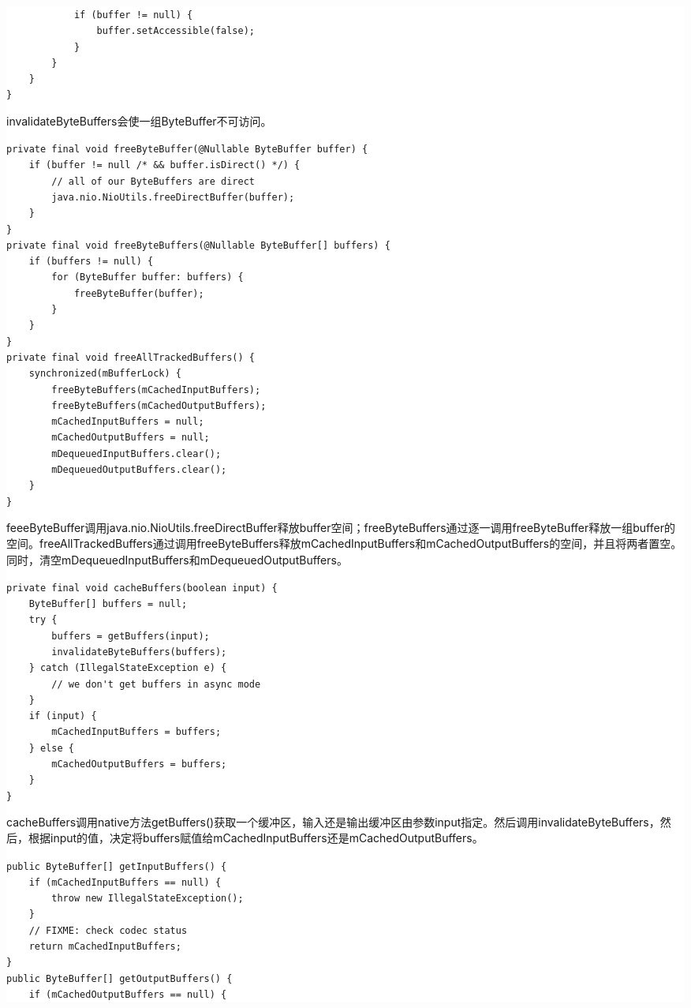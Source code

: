 ```
            if (buffer != null) {
                buffer.setAccessible(false);
            }
        }
    }
}
```
invalidateByteBuffers会使一组ByteBuffer不可访问。
```
private final void freeByteBuffer(@Nullable ByteBuffer buffer) {
    if (buffer != null /* && buffer.isDirect() */) {
        // all of our ByteBuffers are direct
        java.nio.NioUtils.freeDirectBuffer(buffer);
    }
}
private final void freeByteBuffers(@Nullable ByteBuffer[] buffers) {
    if (buffers != null) {
        for (ByteBuffer buffer: buffers) {
            freeByteBuffer(buffer);
        }
    }
}
private final void freeAllTrackedBuffers() {
    synchronized(mBufferLock) {
        freeByteBuffers(mCachedInputBuffers);
        freeByteBuffers(mCachedOutputBuffers);
        mCachedInputBuffers = null;
        mCachedOutputBuffers = null;
        mDequeuedInputBuffers.clear();
        mDequeuedOutputBuffers.clear();
    }
}
```
feeeByteBuffer调用java.nio.NioUtils.freeDirectBuffer释放buffer空间；freeByteBuffers通过逐一调用freeByteBuffer释放一组buffer的空间。freeAllTrackedBuffers通过调用freeByteBuffers释放mCachedInputBuffers和mCachedOutputBuffers的空间，并且将两者置空。同时，清空mDequeuedInputBuffers和mDequeuedOutputBuffers。
```
private final void cacheBuffers(boolean input) {
    ByteBuffer[] buffers = null;
    try {
        buffers = getBuffers(input);
        invalidateByteBuffers(buffers);
    } catch (IllegalStateException e) {
        // we don't get buffers in async mode
    }
    if (input) {
        mCachedInputBuffers = buffers;
    } else {
        mCachedOutputBuffers = buffers;
    }
}
```
cacheBuffers调用native方法getBuffers()获取一个缓冲区，输入还是输出缓冲区由参数input指定。然后调用invalidateByteBuffers，然后，根据input的值，决定将buffers赋值给mCachedInputBuffers还是mCachedOutputBuffers。
```
public ByteBuffer[] getInputBuffers() {
    if (mCachedInputBuffers == null) {
        throw new IllegalStateException();
    }
    // FIXME: check codec status
    return mCachedInputBuffers;
}
public ByteBuffer[] getOutputBuffers() {
    if (mCachedOutputBuffers == null) {
```